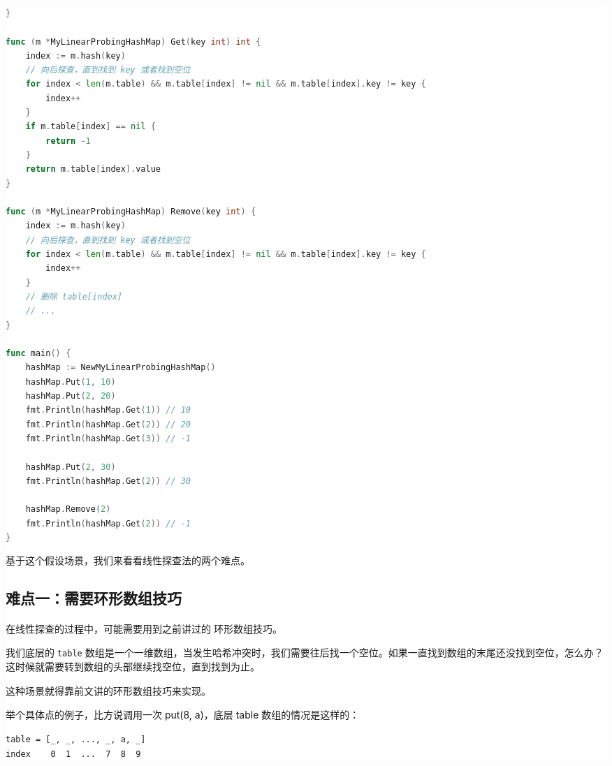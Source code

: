 ```go
}

func (m *MyLinearProbingHashMap) Get(key int) int {
	index := m.hash(key)
	// 向后探查，直到找到 key 或者找到空位
	for index < len(m.table) && m.table[index] != nil && m.table[index].key != key {
		index++
	}
	if m.table[index] == nil {
		return -1
	}
	return m.table[index].value
}

func (m *MyLinearProbingHashMap) Remove(key int) {
	index := m.hash(key)
	// 向后探查，直到找到 key 或者找到空位
	for index < len(m.table) && m.table[index] != nil && m.table[index].key != key {
		index++
	}
	// 删除 table[index]
    // ...
}

func main() {
	hashMap := NewMyLinearProbingHashMap()
	hashMap.Put(1, 10)
	hashMap.Put(2, 20)
	fmt.Println(hashMap.Get(1)) // 10
	fmt.Println(hashMap.Get(2)) // 20
	fmt.Println(hashMap.Get(3)) // -1

	hashMap.Put(2, 30)
	fmt.Println(hashMap.Get(2)) // 30

	hashMap.Remove(2)
	fmt.Println(hashMap.Get(2)) // -1
}
```

基于这个假设场景，我们来看看线性探查法的两个难点。

## 难点一：需要环形数组技巧

在线性探查的过程中，可能需要用到之前讲过的 环形数组技巧。

我们底层的 `table` 数组是一个一维数组，当发生哈希冲突时，我们需要往后找一个空位。如果一直找到数组的末尾还没找到空位，怎么办？这时候就需要转到数组的头部继续找空位，直到找到为止。

这种场景就得靠前文讲的环形数组技巧来实现。

举个具体点的例子，比方说调用一次 put(8, a)，底层 table 数组的情况是这样的：

```text
table = [_, _, ..., _, a, _]
index    0  1  ...  7  8  9
```
